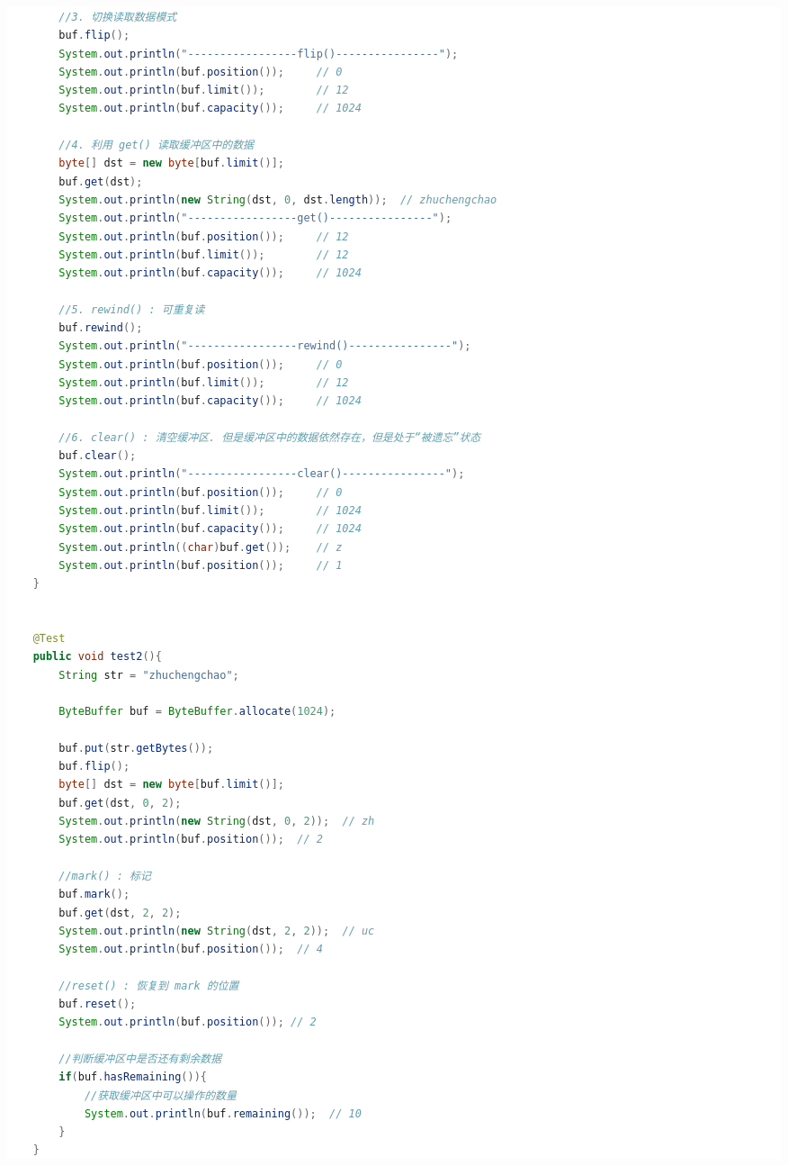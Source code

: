 ```java
        //3. 切换读取数据模式
        buf.flip();
        System.out.println("-----------------flip()----------------");
        System.out.println(buf.position());     // 0
        System.out.println(buf.limit());        // 12
        System.out.println(buf.capacity());     // 1024

        //4. 利用 get() 读取缓冲区中的数据
        byte[] dst = new byte[buf.limit()];
        buf.get(dst);
        System.out.println(new String(dst, 0, dst.length));  // zhuchengchao
        System.out.println("-----------------get()----------------");
        System.out.println(buf.position());     // 12
        System.out.println(buf.limit());        // 12
        System.out.println(buf.capacity());     // 1024

        //5. rewind() : 可重复读
        buf.rewind();
        System.out.println("-----------------rewind()----------------");
        System.out.println(buf.position());     // 0
        System.out.println(buf.limit());        // 12
        System.out.println(buf.capacity());     // 1024

        //6. clear() : 清空缓冲区. 但是缓冲区中的数据依然存在，但是处于“被遗忘”状态
        buf.clear();
        System.out.println("-----------------clear()----------------");
        System.out.println(buf.position());     // 0
        System.out.println(buf.limit());        // 1024
        System.out.println(buf.capacity());     // 1024
        System.out.println((char)buf.get());    // z
        System.out.println(buf.position());     // 1
    }
   
   
    @Test
    public void test2(){
        String str = "zhuchengchao";

        ByteBuffer buf = ByteBuffer.allocate(1024);

        buf.put(str.getBytes());
        buf.flip();
        byte[] dst = new byte[buf.limit()];
        buf.get(dst, 0, 2);
        System.out.println(new String(dst, 0, 2));  // zh
        System.out.println(buf.position());  // 2

        //mark() : 标记
        buf.mark();
        buf.get(dst, 2, 2);
        System.out.println(new String(dst, 2, 2));  // uc
        System.out.println(buf.position());  // 4

        //reset() : 恢复到 mark 的位置
        buf.reset();
        System.out.println(buf.position()); // 2

        //判断缓冲区中是否还有剩余数据
        if(buf.hasRemaining()){
            //获取缓冲区中可以操作的数量
            System.out.println(buf.remaining());  // 10
        }
    }
```